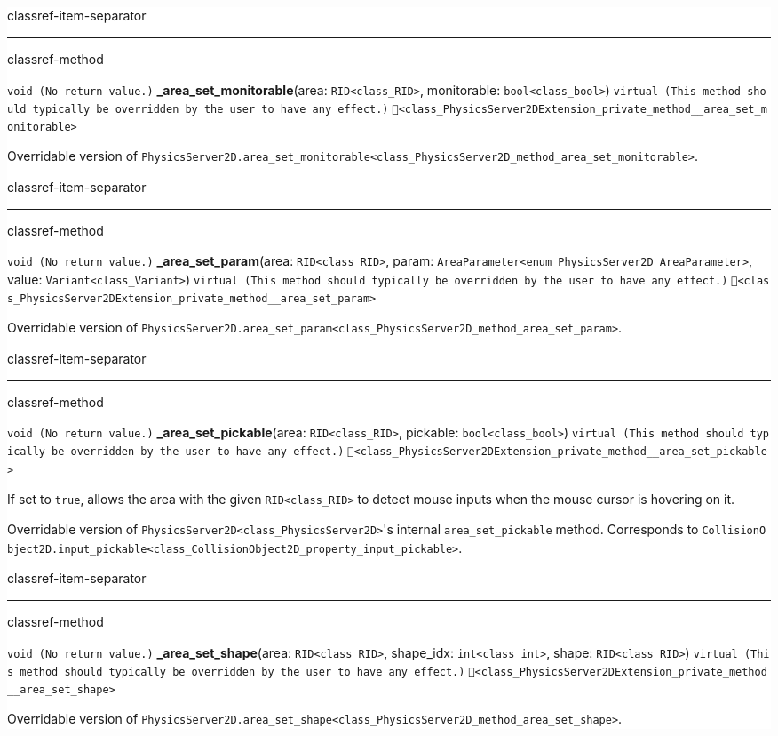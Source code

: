 classref-item-separator

------------------------------------------------------------------------

classref-method

`void (No return value.)` **\_area\_set\_monitorable**(area:
`RID<class_RID>`, monitorable: `bool<class_bool>`)
`virtual (This method should typically be overridden by the user to have any effect.)`
`🔗<class_PhysicsServer2DExtension_private_method__area_set_monitorable>`

Overridable version of
`PhysicsServer2D.area_set_monitorable<class_PhysicsServer2D_method_area_set_monitorable>`.

classref-item-separator

------------------------------------------------------------------------

classref-method

`void (No return value.)` **\_area\_set\_param**(area: `RID<class_RID>`,
param: `AreaParameter<enum_PhysicsServer2D_AreaParameter>`, value:
`Variant<class_Variant>`)
`virtual (This method should typically be overridden by the user to have any effect.)`
`🔗<class_PhysicsServer2DExtension_private_method__area_set_param>`

Overridable version of
`PhysicsServer2D.area_set_param<class_PhysicsServer2D_method_area_set_param>`.

classref-item-separator

------------------------------------------------------------------------

classref-method

`void (No return value.)` **\_area\_set\_pickable**(area:
`RID<class_RID>`, pickable: `bool<class_bool>`)
`virtual (This method should typically be overridden by the user to have any effect.)`
`🔗<class_PhysicsServer2DExtension_private_method__area_set_pickable>`

If set to `true`, allows the area with the given `RID<class_RID>` to
detect mouse inputs when the mouse cursor is hovering on it.

Overridable version of `PhysicsServer2D<class_PhysicsServer2D>`'s
internal `area_set_pickable` method. Corresponds to
`CollisionObject2D.input_pickable<class_CollisionObject2D_property_input_pickable>`.

classref-item-separator

------------------------------------------------------------------------

classref-method

`void (No return value.)` **\_area\_set\_shape**(area: `RID<class_RID>`,
shape\_idx: `int<class_int>`, shape: `RID<class_RID>`)
`virtual (This method should typically be overridden by the user to have any effect.)`
`🔗<class_PhysicsServer2DExtension_private_method__area_set_shape>`

Overridable version of
`PhysicsServer2D.area_set_shape<class_PhysicsServer2D_method_area_set_shape>`.
